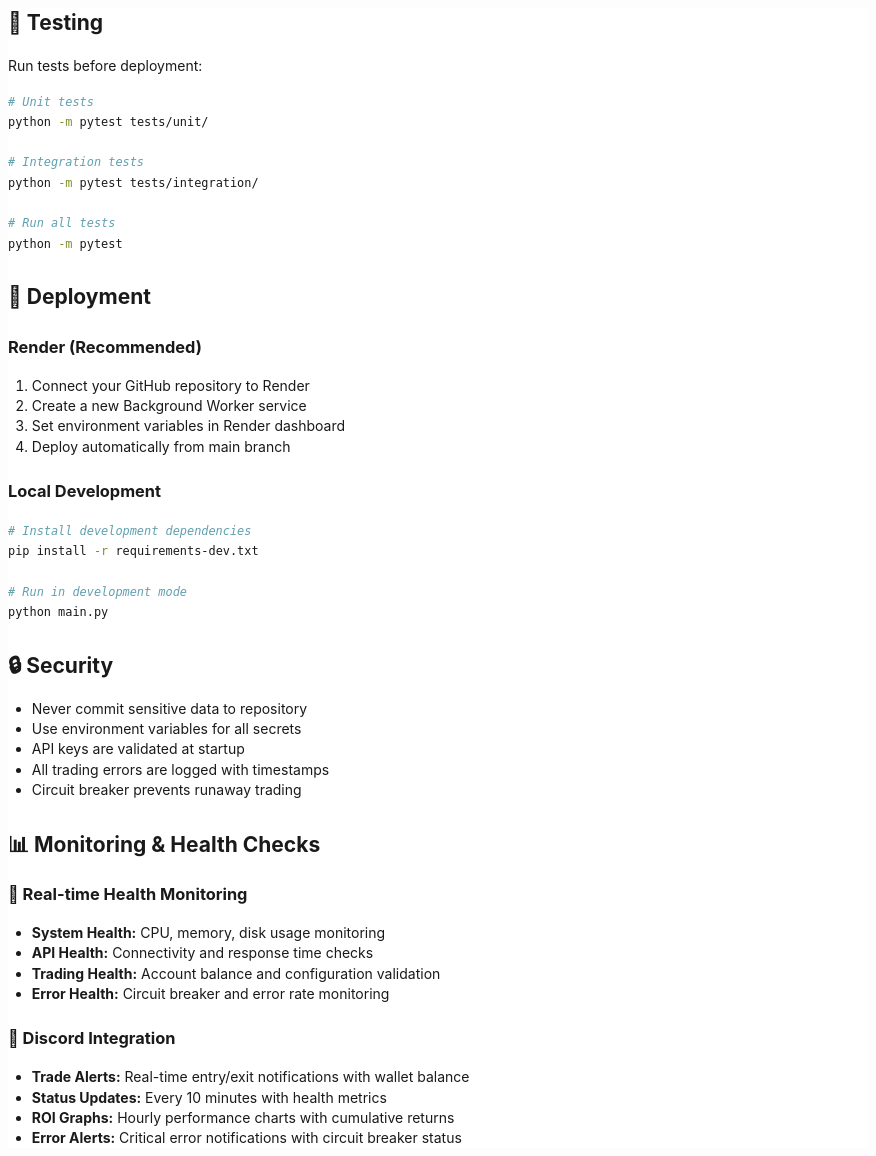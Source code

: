 ## 🧪 Testing

Run tests before deployment:
```bash
# Unit tests
python -m pytest tests/unit/

# Integration tests
python -m pytest tests/integration/

# Run all tests
python -m pytest
```

## 🚀 Deployment

### Render (Recommended)
1. Connect your GitHub repository to Render
2. Create a new Background Worker service
3. Set environment variables in Render dashboard
4. Deploy automatically from main branch

### Local Development
```bash
# Install development dependencies
pip install -r requirements-dev.txt

# Run in development mode
python main.py
```

## 🔒 Security

- Never commit sensitive data to repository
- Use environment variables for all secrets
- API keys are validated at startup
- All trading errors are logged with timestamps
- Circuit breaker prevents runaway trading

## 📊 Monitoring & Health Checks

### 🏥 Real-time Health Monitoring
- **System Health:** CPU, memory, disk usage monitoring
- **API Health:** Connectivity and response time checks  
- **Trading Health:** Account balance and configuration validation
- **Error Health:** Circuit breaker and error rate monitoring

### 📱 Discord Integration
- **Trade Alerts:** Real-time entry/exit notifications with wallet balance
- **Status Updates:** Every 10 minutes with health metrics
- **ROI Graphs:** Hourly performance charts with cumulative returns
- **Error Alerts:** Critical error notifications with circuit breaker status

